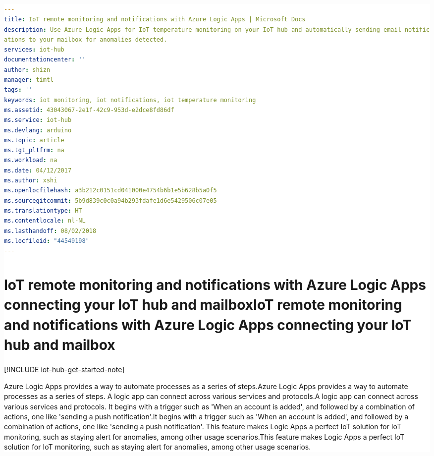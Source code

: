 ```yaml
---
title: IoT remote monitoring and notifications with Azure Logic Apps | Microsoft Docs
description: Use Azure Logic Apps for IoT temperature monitoring on your IoT hub and automatically sending email notifications to your mailbox for anomalies detected.
services: iot-hub
documentationcenter: ''
author: shizn
manager: timtl
tags: ''
keywords: iot monitoring, iot notifications, iot temperature monitoring
ms.assetid: 43043067-2e1f-42c9-953d-e2dce8fd86df
ms.service: iot-hub
ms.devlang: arduino
ms.topic: article
ms.tgt_pltfrm: na
ms.workload: na
ms.date: 04/12/2017
ms.author: xshi
ms.openlocfilehash: a3b212c0151cd041000e4754b6b1e5b628b5a0f5
ms.sourcegitcommit: 5b9d839c0c0a94b293fdafe1d6e5429506c07e05
ms.translationtype: HT
ms.contentlocale: nl-NL
ms.lasthandoff: 08/02/2018
ms.locfileid: "44549198"
---
```

# <a name="iot-remote-monitoring-and-notifications-with-azure-logic-apps-connecting-your-iot-hub-and-mailbox"></a><span data-ttu-id="86177-104">IoT remote monitoring and notifications with Azure Logic Apps connecting your IoT hub and mailbox</span><span class="sxs-lookup"><span data-stu-id="86177-104">IoT remote monitoring and notifications with Azure Logic Apps connecting your IoT hub and mailbox</span></span>

[!INCLUDE [iot-hub-get-started-note](../../includes/iot-hub-get-started-note.md)]

<span data-ttu-id="86177-105">Azure Logic Apps provides a way to automate processes as a series of steps.</span><span class="sxs-lookup"><span data-stu-id="86177-105">Azure Logic Apps provides a way to automate processes as a series of steps.</span></span> <span data-ttu-id="86177-106">A logic app can connect across various services and protocols.</span><span class="sxs-lookup"><span data-stu-id="86177-106">A logic app can connect across various services and protocols.</span></span> <span data-ttu-id="86177-107">It begins with a trigger such as 'When an account is added', and followed by a combination of actions, one like 'sending a push notification'.</span><span class="sxs-lookup"><span data-stu-id="86177-107">It begins with a trigger such as 'When an account is added', and followed by a combination of actions, one like 'sending a push notification'.</span></span> <span data-ttu-id="86177-108">This feature makes Logic Apps a perfect IoT solution for IoT monitoring, such as staying alert for anomalies, among other usage scenarios.</span><span class="sxs-lookup"><span data-stu-id="86177-108">This feature makes Logic Apps a perfect IoT solution for IoT monitoring, such as staying alert for anomalies, among other usage scenarios.</span></span>

